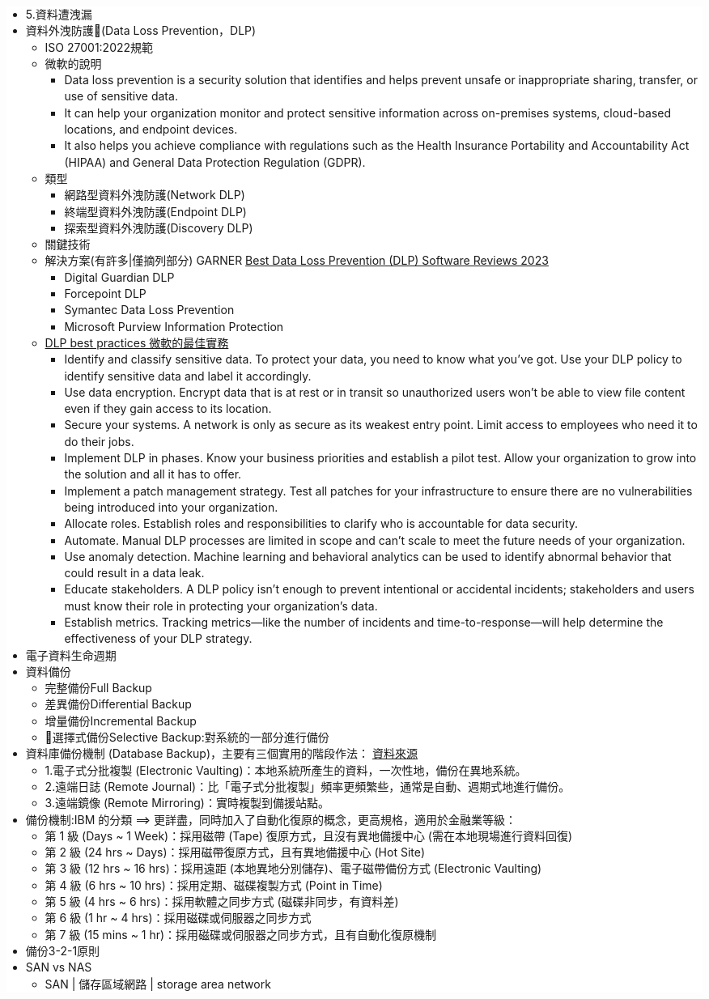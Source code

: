   - 5.資料遭洩漏
- 資料外洩防護(Data Loss Prevention，DLP)
  - ISO 27001:2022規範
  - 微軟的說明
    - Data loss prevention is a security solution that identifies and helps prevent unsafe or inappropriate sharing, transfer, or use of sensitive data.
    - It can help your organization monitor and protect sensitive information across on-premises systems, cloud-based locations, and endpoint devices.
    - It also helps you achieve compliance with regulations such as the Health Insurance Portability and Accountability Act (HIPAA) and General Data Protection Regulation (GDPR).
  - 類型
    - 網路型資料外洩防護(Network DLP)
    - 終端型資料外洩防護(Endpoint DLP)
    - 探索型資料外洩防護(Discovery DLP)
  - 關鍵技術
  - 解決方案(有許多|僅摘列部分) GARNER [Best Data Loss Prevention (DLP) Software Reviews 2023](https://www.gartner.com/reviews/market/data-loss-prevention)
    - Digital Guardian DLP
    - Forcepoint DLP
    - Symantec Data Loss Prevention
    - Microsoft Purview Information Protection
  - [DLP best practices 微軟的最佳實務](https://www.microsoft.com/en-us/security/business/security-101/what-is-data-loss-prevention-dlp)
    - Identify and classify sensitive data. To protect your data, you need to know what you’ve got. Use your DLP policy to identify sensitive data and label it accordingly.
    - Use data encryption. Encrypt data that is at rest or in transit so unauthorized users won’t be able to view file content even if they gain access to its location.
    - Secure your systems. A network is only as secure as its weakest entry point. Limit access to employees who need it to do their jobs.
    - Implement DLP in phases. Know your business priorities and establish a pilot test. Allow your organization to grow into the solution and all it has to offer.
    - Implement a patch management strategy. Test all patches for your infrastructure to ensure there are no vulnerabilities being introduced into your organization.
    - Allocate roles. Establish roles and responsibilities to clarify who is accountable for data security.
    - Automate. Manual DLP processes are limited in scope and can’t scale to meet the future needs of your organization.
    - Use anomaly detection. Machine learning and behavioral analytics can be used to identify abnormal behavior that could result in a data leak.
    - Educate stakeholders. A DLP policy isn’t enough to prevent intentional or accidental incidents; stakeholders and users must know their role in protecting your organization’s data.
    - Establish metrics. Tracking metrics—like the number of incidents and time-to-response—will help determine the effectiveness of your DLP strategy.
- 電子資料生命週期
- 資料備份
  - 完整備份Full Backup
  - 差異備份Differential Backup
  - 增量備份Incremental Backup
  - 選擇式備份Selective Backup:對系統的一部分進行備份
- 資料庫備份機制 (Database Backup)，主要有三個實用的階段作法： [資料來源](https://ithelp.ithome.com.tw/articles/10196620)
  - 1.電子式分批複製 (Electronic Vaulting)：本地系統所產生的資料，一次性地，備份在異地系統。
  - 2.遠端日誌 (Remote Journal)：比「電子式分批複製」頻率更頻繁些，通常是自動、週期式地進行備份。
  - 3.遠端鏡像 (Remote Mirroring)：實時複製到備援站點。
- 備份機制:IBM 的分類 ==> 更詳盡，同時加入了自動化復原的概念，更高規格，適用於金融業等級：
  - 第 1 級 (Days ~ 1 Week)：採用磁帶 (Tape) 復原方式，且沒有異地備援中心 (需在本地現場進行資料回復)
  - 第 2 級 (24 hrs ~ Days)：採用磁帶復原方式，且有異地備援中心 (Hot Site)
  - 第 3 級 (12 hrs ~ 16 hrs)：採用遠距 (本地異地分別儲存)、電子磁帶備份方式 (Electronic Vaulting)
  - 第 4 級 (6 hrs ~ 10 hrs)：採用定期、磁碟複製方式 (Point in Time)
  - 第 5 級 (4 hrs ~ 6 hrs)：採用軟體之同步方式 (磁碟非同步，有資料差)
  - 第 6 級 (1 hr ~ 4 hrs)：採用磁碟或伺服器之同步方式
  - 第 7 級 (15 mins ~ 1 hr)：採用磁碟或伺服器之同步方式，且有自動化復原機制
- 備份3-2-1原則
- SAN vs NAS
  - SAN | 儲存區域網路 | storage area network